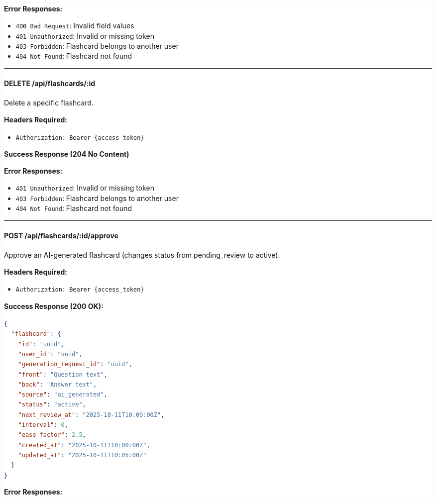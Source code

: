 **Error Responses:**

- `400 Bad Request`: Invalid field values
- `401 Unauthorized`: Invalid or missing token
- `403 Forbidden`: Flashcard belongs to another user
- `404 Not Found`: Flashcard not found

---

#### DELETE /api/flashcards/:id

Delete a specific flashcard.

**Headers Required:**

- `Authorization: Bearer {access_token}`

**Success Response (204 No Content)**

**Error Responses:**

- `401 Unauthorized`: Invalid or missing token
- `403 Forbidden`: Flashcard belongs to another user
- `404 Not Found`: Flashcard not found

---

#### POST /api/flashcards/:id/approve

Approve an AI-generated flashcard (changes status from pending_review to active).

**Headers Required:**

- `Authorization: Bearer {access_token}`

**Success Response (200 OK):**

```json
{
  "flashcard": {
    "id": "uuid",
    "user_id": "uuid",
    "generation_request_id": "uuid",
    "front": "Question text",
    "back": "Answer text",
    "source": "ai_generated",
    "status": "active",
    "next_review_at": "2025-10-11T10:00:00Z",
    "interval": 0,
    "ease_factor": 2.5,
    "created_at": "2025-10-11T10:00:00Z",
    "updated_at": "2025-10-11T10:05:00Z"
  }
}
```

**Error Responses:**
